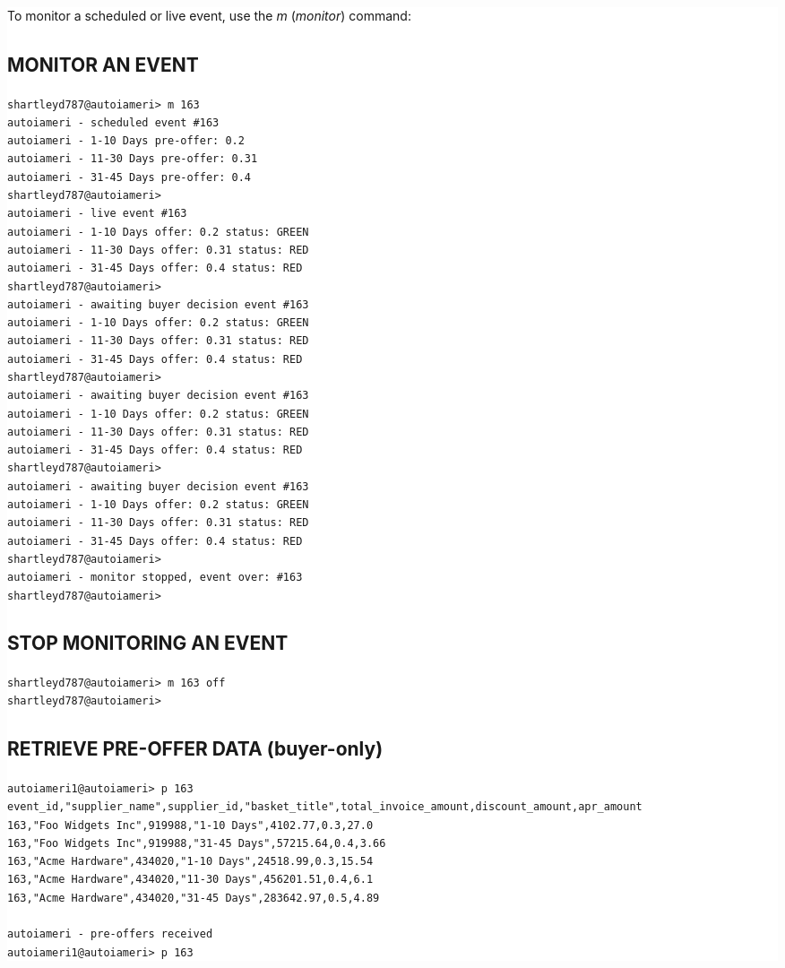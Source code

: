 To monitor a scheduled or live event, use the  *m* (*monitor*) command:

## MONITOR AN EVENT

    shartleyd787@autoiameri> m 163
    autoiameri - scheduled event #163
    autoiameri - 1-10 Days pre-offer: 0.2
    autoiameri - 11-30 Days pre-offer: 0.31
    autoiameri - 31-45 Days pre-offer: 0.4
    shartleyd787@autoiameri> 
    autoiameri - live event #163
    autoiameri - 1-10 Days offer: 0.2 status: GREEN
    autoiameri - 11-30 Days offer: 0.31 status: RED
    autoiameri - 31-45 Days offer: 0.4 status: RED
    shartleyd787@autoiameri> 
    autoiameri - awaiting buyer decision event #163
    autoiameri - 1-10 Days offer: 0.2 status: GREEN
    autoiameri - 11-30 Days offer: 0.31 status: RED
    autoiameri - 31-45 Days offer: 0.4 status: RED
    shartleyd787@autoiameri> 
    autoiameri - awaiting buyer decision event #163
    autoiameri - 1-10 Days offer: 0.2 status: GREEN
    autoiameri - 11-30 Days offer: 0.31 status: RED
    autoiameri - 31-45 Days offer: 0.4 status: RED
    shartleyd787@autoiameri>
    autoiameri - awaiting buyer decision event #163
    autoiameri - 1-10 Days offer: 0.2 status: GREEN
    autoiameri - 11-30 Days offer: 0.31 status: RED
    autoiameri - 31-45 Days offer: 0.4 status: RED
    shartleyd787@autoiameri>
    autoiameri - monitor stopped, event over: #163
    shartleyd787@autoiameri>

## STOP MONITORING AN EVENT

    shartleyd787@autoiameri> m 163 off
    shartleyd787@autoiameri>

## RETRIEVE PRE-OFFER DATA (buyer-only)

    autoiameri1@autoiameri> p 163
    event_id,"supplier_name",supplier_id,"basket_title",total_invoice_amount,discount_amount,apr_amount
    163,"Foo Widgets Inc",919988,"1-10 Days",4102.77,0.3,27.0
    163,"Foo Widgets Inc",919988,"31-45 Days",57215.64,0.4,3.66
    163,"Acme Hardware",434020,"1-10 Days",24518.99,0.3,15.54
    163,"Acme Hardware",434020,"11-30 Days",456201.51,0.4,6.1
    163,"Acme Hardware",434020,"31-45 Days",283642.97,0.5,4.89

    autoiameri - pre-offers received
    autoiameri1@autoiameri> p 163
